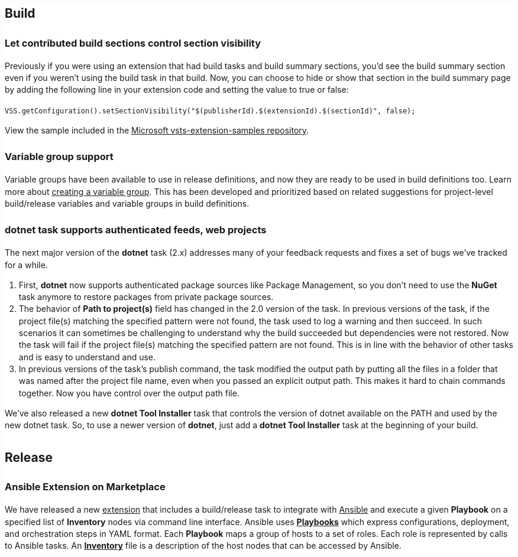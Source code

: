 ## Build

### Let contributed build sections control section visibility

Previously if you were using an extension that had build tasks and build summary sections, you’d see the build summary section even if you weren’t using the build task in that build. Now, you can choose to hide or show that section in the build summary page by adding the following line in your extension code and setting the value to true or false:

`VSS.getConfiguration().setSectionVisibility("$(publisherId).$(extensionId).$(sectionId)", false);`

View the sample included in the [Microsoft vsts-extension-samples repository](https://github.com/Microsoft/vsts-extension-samples/blob/master/build-results-enhancer/src/enhancer/status.ts).

### Variable group support

Variable groups have been available to use in release definitions, and now they are ready to be used in build definitions too. Learn more about [creating a variable group](https://visualstudio.microsoft.com/docs/build/concepts/library/variable-groups). This has been developed and prioritized based on related suggestions for project-level build/release variables and variable groups in build definitions.

### dotnet task supports authenticated feeds, web projects

The next major version of the **dotnet** task (2.x) addresses many of your feedback requests and fixes a set of bugs we’ve tracked for a while.

1.  First, **dotnet** now supports authenticated package sources like Package Management, so you don’t need to use the **NuGet** task anymore to restore packages from private package sources.
2.  The behavior of **Path to project(s)** field has changed in the 2.0 version of the task. In previous versions of the task, if the project file(s) matching the specified pattern were not found, the task used to log a warning and then succeed. In such scenarios it can sometimes be challenging to understand why the build succeeded but dependencies were not restored. Now the task will fail if the project file(s) matching the specified pattern are not found. This is in line with the behavior of other tasks and is easy to understand and use.
3.  In previous versions of the task’s publish command, the task modified the output path by putting all the files in a folder that was named after the project file name, even when you passed an explicit output path. This makes it hard to chain commands together. Now you have control over the output path file.

We’ve also released a new **dotnet Tool Installer** task that controls the version of dotnet available on the PATH and used by the new dotnet task. So, to use a newer version of **dotnet**, just add a **dotnet Tool Installer** task at the beginning of your build.

## Release

### Ansible Extension on Marketplace

We have released a new [extension](https://marketplace.visualstudio.com/items?itemName=ms-vscs-rm.vss-services-ansible) that includes a build/release task to integrate with [Ansible](https://docs.ansible.com/ansible/latest/index.html) and execute a given **Playbook** on a specified list of **Inventory** nodes via command line interface.
Ansible uses **[Playbooks](https://docs.ansible.com/ansible/latest/playbooks.html)** which express configurations, deployment, and orchestration steps in YAML format. Each **Playbook** maps a group of hosts to a set of roles. Each role is represented by calls to Ansible tasks.
An **[Inventory](https://docs.ansible.com/ansible/latest/intro_inventory.html)** file is a description of the host nodes that can be accessed by Ansible.
